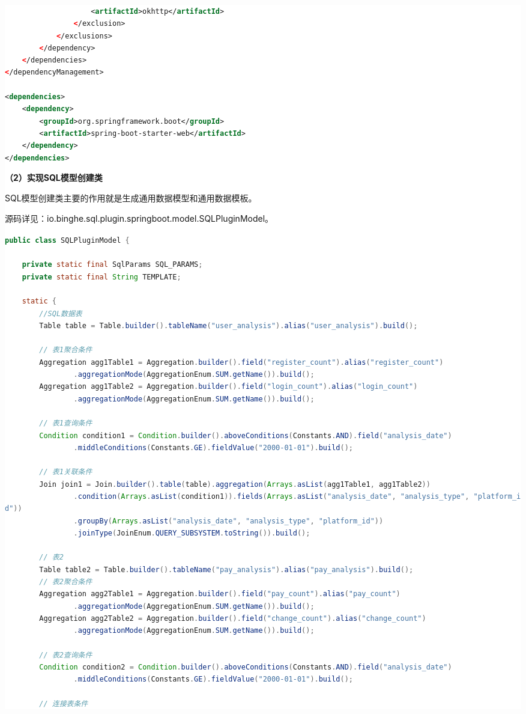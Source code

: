 ```xml
					<artifactId>okhttp</artifactId>
				</exclusion>
			</exclusions>
		</dependency>
	</dependencies>
</dependencyManagement>

<dependencies>
	<dependency>
		<groupId>org.springframework.boot</groupId>
		<artifactId>spring-boot-starter-web</artifactId>
	</dependency>
</dependencies>
```

**（2）实现SQL模型创建类**

SQL模型创建类主要的作用就是生成通用数据模型和通用数据模板。

源码详见：io.binghe.sql.plugin.springboot.model.SQLPluginModel。

```java
public class SQLPluginModel {

    private static final SqlParams SQL_PARAMS;
    private static final String TEMPLATE;

    static {
        //SQL数据表
        Table table = Table.builder().tableName("user_analysis").alias("user_analysis").build();

        // 表1聚合条件
        Aggregation agg1Table1 = Aggregation.builder().field("register_count").alias("register_count")
                .aggregationMode(AggregationEnum.SUM.getName()).build();
        Aggregation agg1Table2 = Aggregation.builder().field("login_count").alias("login_count")
                .aggregationMode(AggregationEnum.SUM.getName()).build();

        // 表1查询条件
        Condition condition1 = Condition.builder().aboveConditions(Constants.AND).field("analysis_date")
                .middleConditions(Constants.GE).fieldValue("2000-01-01").build();

        // 表1关联条件
        Join join1 = Join.builder().table(table).aggregation(Arrays.asList(agg1Table1, agg1Table2))
                .condition(Arrays.asList(condition1)).fields(Arrays.asList("analysis_date", "analysis_type", "platform_id"))
                .groupBy(Arrays.asList("analysis_date", "analysis_type", "platform_id"))
                .joinType(JoinEnum.QUERY_SUBSYSTEM.toString()).build();

        // 表2
        Table table2 = Table.builder().tableName("pay_analysis").alias("pay_analysis").build();
        // 表2聚合条件
        Aggregation agg2Table1 = Aggregation.builder().field("pay_count").alias("pay_count")
                .aggregationMode(AggregationEnum.SUM.getName()).build();
        Aggregation agg2Table2 = Aggregation.builder().field("change_count").alias("change_count")
                .aggregationMode(AggregationEnum.SUM.getName()).build();

        // 表2查询条件
        Condition condition2 = Condition.builder().aboveConditions(Constants.AND).field("analysis_date")
                .middleConditions(Constants.GE).fieldValue("2000-01-01").build();

        // 连接表条件
```